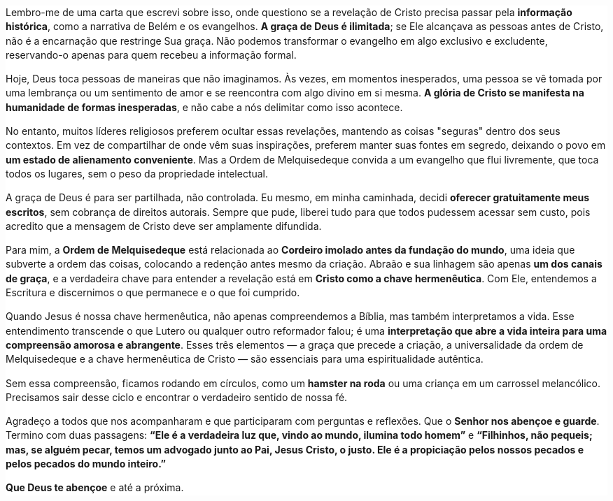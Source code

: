 Lembro-me de uma carta que escrevi sobre isso, onde questiono se a revelação de Cristo precisa passar pela **informação histórica**, como a narrativa de Belém e os evangelhos. **A graça de Deus é ilimitada**; se Ele alcançava as pessoas antes de Cristo, não é a encarnação que restringe Sua graça. Não podemos transformar o evangelho em algo exclusivo e excludente, reservando-o apenas para quem recebeu a informação formal.

Hoje, Deus toca pessoas de maneiras que não imaginamos. Às vezes, em momentos inesperados, uma pessoa se vê tomada por uma lembrança ou um sentimento de amor e se reencontra com algo divino em si mesma. **A glória de Cristo se manifesta na humanidade de formas inesperadas**, e não cabe a nós delimitar como isso acontece.

No entanto, muitos líderes religiosos preferem ocultar essas revelações, mantendo as coisas "seguras" dentro dos seus contextos. Em vez de compartilhar de onde vêm suas inspirações, preferem manter suas fontes em segredo, deixando o povo em **um estado de alienamento conveniente**. Mas a Ordem de Melquisedeque convida a um evangelho que flui livremente, que toca todos os lugares, sem o peso da propriedade intelectual.

A graça de Deus é para ser partilhada, não controlada. Eu mesmo, em minha caminhada, decidi **oferecer gratuitamente meus escritos**, sem cobrança de direitos autorais. Sempre que pude, liberei tudo para que todos pudessem acessar sem custo, pois acredito que a mensagem de Cristo deve ser amplamente difundida.

Para mim, a **Ordem de Melquisedeque** está relacionada ao **Cordeiro imolado antes da fundação do mundo**, uma ideia que subverte a ordem das coisas, colocando a redenção antes mesmo da criação. Abraão e sua linhagem são apenas **um dos canais de graça**, e a verdadeira chave para entender a revelação está em **Cristo como a chave hermenêutica**. Com Ele, entendemos a Escritura e discernimos o que permanece e o que foi cumprido.

Quando Jesus é nossa chave hermenêutica, não apenas compreendemos a Bíblia, mas também interpretamos a vida. Esse entendimento transcende o que Lutero ou qualquer outro reformador falou; é uma **interpretação que abre a vida inteira para uma compreensão amorosa e abrangente**. Esses três elementos — a graça que precede a criação, a universalidade da ordem de Melquisedeque e a chave hermenêutica de Cristo — são essenciais para uma espiritualidade autêntica.

Sem essa compreensão, ficamos rodando em círculos, como um **hamster na roda** ou uma criança em um carrossel melancólico. Precisamos sair desse ciclo e encontrar o verdadeiro sentido de nossa fé.

Agradeço a todos que nos acompanharam e que participaram com perguntas e reflexões. Que o **Senhor nos abençoe e guarde**. Termino com duas passagens: **“Ele é a verdadeira luz que, vindo ao mundo, ilumina todo homem”** e **“Filhinhos, não pequeis; mas, se alguém pecar, temos um advogado junto ao Pai, Jesus Cristo, o justo. Ele é a propiciação pelos nossos pecados e pelos pecados do mundo inteiro.”**

**Que Deus te abençoe** e até a próxima.
